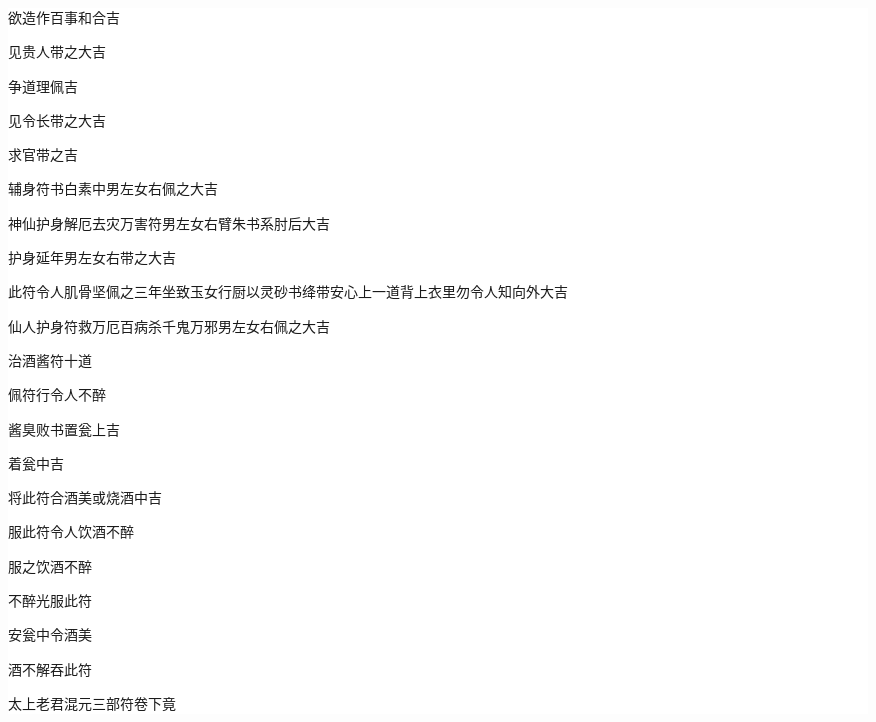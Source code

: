 欲造作百事和合吉  

见贵人带之大吉  

争道理佩吉  

见令长带之大吉  

求官带之吉  

辅身符书白素中男左女右佩之大吉  

神仙护身解厄去灾万害符男左女右臂朱书系肘后大吉  

护身延年男左女右带之大吉  

此符令人肌骨坚佩之三年坐致玉女行厨以灵砂书绛带安心上一道背上衣里勿令人知向外大吉  

仙人护身符救万厄百病杀千鬼万邪男左女右佩之大吉  

治酒酱符十道  

佩符行令人不醉  

酱臭败书置瓮上吉  

着瓮中吉  

将此符合酒美或烧酒中吉  

服此符令人饮酒不醉  

服之饮酒不醉  

不醉光服此符  

安瓮中令酒美  

酒不解吞此符  

太上老君混元三部符卷下竟  
